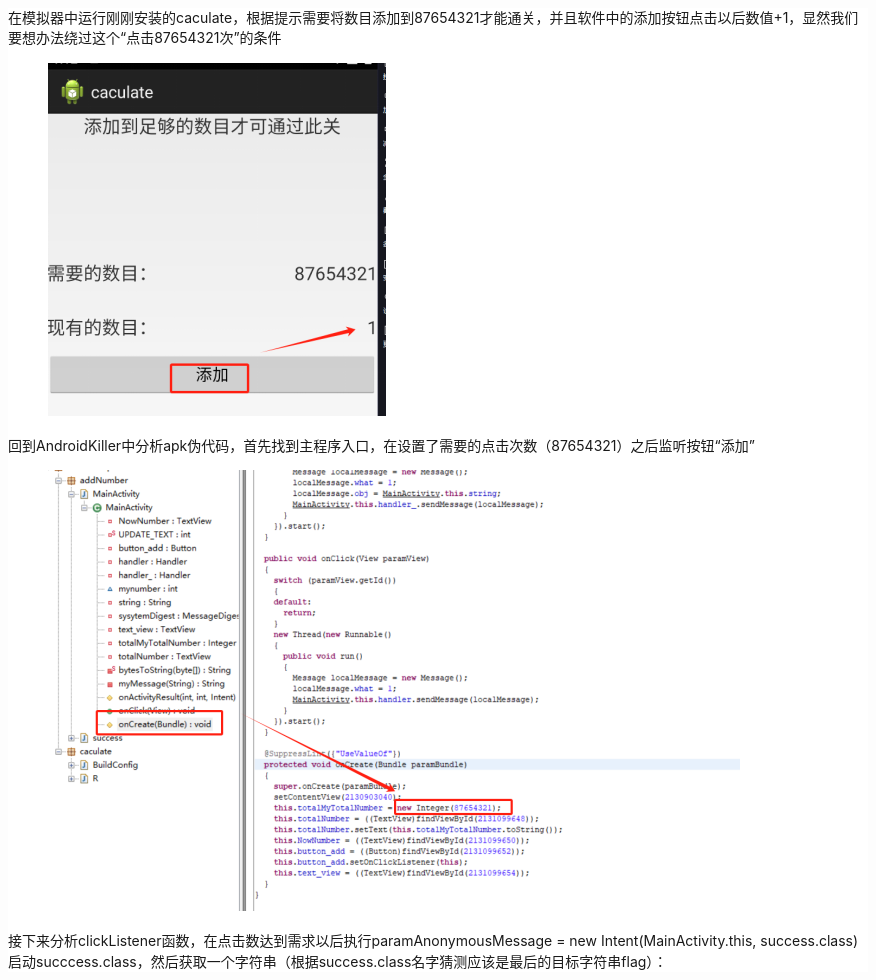 在模拟器中运行刚刚安装的caculate，根据提示需要将数目添加到87654321才能通关，并且软件中的添加按钮点击以后数值+1，显然我们要想办法绕过这个“点击87654321次”的条件

<figure><img src=".gitbook/assets/image (20).png" alt=""><figcaption></figcaption></figure>

回到AndroidKiller中分析apk伪代码，首先找到主程序入口，在设置了需要的点击次数（87654321）之后监听按钮“添加”

<figure><img src=".gitbook/assets/image (21).png" alt=""><figcaption></figcaption></figure>

接下来分析clickListener函数，在点击数达到需求以后执行paramAnonymousMessage = new Intent(MainActivity.this, success.class)启动succcess.class，然后获取一个字符串（根据success.class名字猜测应该是最后的目标字符串flag）：
